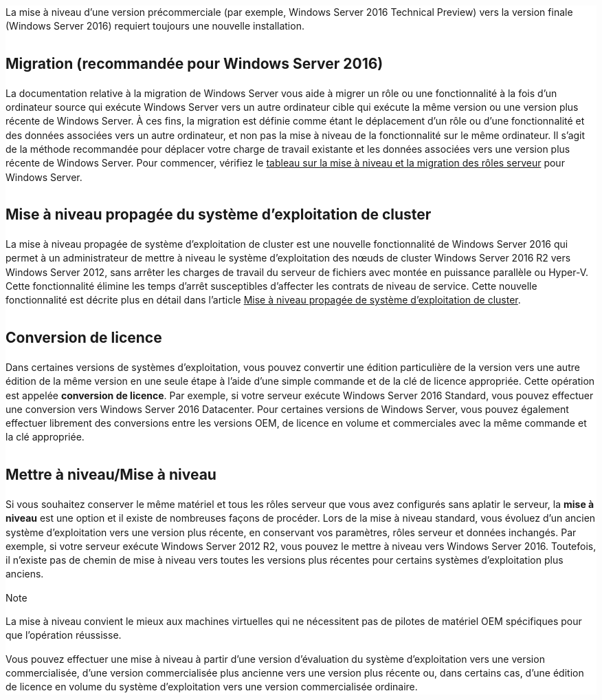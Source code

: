 La mise à niveau d’une version précommerciale (par exemple, Windows Server 2016 Technical Preview) vers la version finale (Windows Server 2016) requiert toujours une nouvelle installation.

## <a name="migration-recommended-for-windows-server-2016"></a>Migration (recommandée pour Windows Server 2016)

La documentation relative à la migration de Windows Server vous aide à migrer un rôle ou une fonctionnalité à la fois d’un ordinateur source qui exécute Windows Server vers un autre ordinateur cible qui exécute la même version ou une version plus récente de Windows Server. À ces fins, la migration est définie comme étant le déplacement d’un rôle ou d’une fonctionnalité et des données associées vers un autre ordinateur, et non pas la mise à niveau de la fonctionnalité sur le même ordinateur. Il s’agit de la méthode recommandée pour déplacer votre charge de travail existante et les données associées vers une version plus récente de Windows Server. Pour commencer, vérifiez le [tableau sur la mise à niveau et la migration des rôles serveur](https://go.microsoft.com/fwlink/?LinkId=828595) pour Windows Server.

## <a name="cluster-os-rolling-upgrade"></a>Mise à niveau propagée du système d’exploitation de cluster
La mise à niveau propagée de système d’exploitation de cluster est une nouvelle fonctionnalité de Windows Server 2016 qui permet à un administrateur de mettre à niveau le système d’exploitation des nœuds de cluster Windows Server 2016 R2 vers Windows Server 2012, sans arrêter les charges de travail du serveur de fichiers avec montée en puissance parallèle ou Hyper-V. Cette fonctionnalité élimine les temps d’arrêt susceptibles d’affecter les contrats de niveau de service. Cette nouvelle fonctionnalité est décrite plus en détail dans l’article [Mise à niveau propagée de système d’exploitation de cluster](https://technet.microsoft.com/windows-server-docs/failover-clustering/cluster-operating-system-rolling-upgrade).

## <a name="license-conversion"></a>Conversion de licence
Dans certaines versions de systèmes d’exploitation, vous pouvez convertir une édition particulière de la version vers une autre édition de la même version en une seule étape à l’aide d’une simple commande et de la clé de licence appropriée. Cette opération est appelée **conversion de licence**. Par exemple, si votre serveur exécute Windows Server 2016 Standard, vous pouvez effectuer une conversion vers Windows Server 2016 Datacenter. Pour certaines versions de Windows Server, vous pouvez également effectuer librement des conversions entre les versions OEM, de licence en volume et commerciales avec la même commande et la clé appropriée.

## <a name="upgrade"></a>Mettre à niveau/Mise à niveau
Si vous souhaitez conserver le même matériel et tous les rôles serveur que vous avez configurés sans aplatir le serveur, la **mise à niveau** est une option et il existe de nombreuses façons de procéder. Lors de la mise à niveau standard, vous évoluez d’un ancien système d’exploitation vers une version plus récente, en conservant vos paramètres, rôles serveur et données inchangés. Par exemple, si votre serveur exécute Windows Server 2012 R2, vous pouvez le mettre à niveau vers Windows Server 2016. Toutefois, il n’existe pas de chemin de mise à niveau vers toutes les versions plus récentes pour certains systèmes d’exploitation plus anciens.
 
>[!NOTE]
>La mise à niveau convient le mieux aux machines virtuelles qui ne nécessitent pas de pilotes de matériel OEM spécifiques pour que l’opération réussisse.
 
Vous pouvez effectuer une mise à niveau à partir d’une version d’évaluation du système d’exploitation vers une version commercialisée, d’une version commercialisée plus ancienne vers une version plus récente ou, dans certains cas, d’une édition de licence en volume du système d’exploitation vers une version commercialisée ordinaire.
